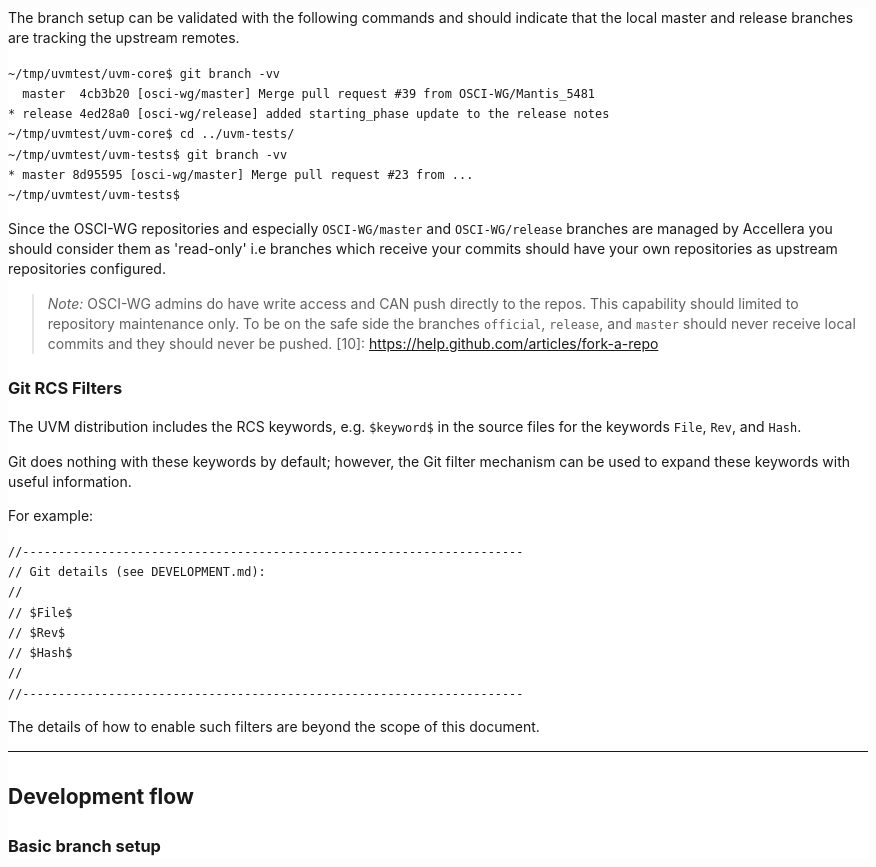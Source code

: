 The branch setup can be validated with the following commands and 
should indicate that the local master and release branches are tracking 
the upstream remotes.

```
~/tmp/uvmtest/uvm-core$ git branch -vv
  master  4cb3b20 [osci-wg/master] Merge pull request #39 from OSCI-WG/Mantis_5481
* release 4ed28a0 [osci-wg/release] added starting_phase update to the release notes
~/tmp/uvmtest/uvm-core$ cd ../uvm-tests/
~/tmp/uvmtest/uvm-tests$ git branch -vv
* master 8d95595 [osci-wg/master] Merge pull request #23 from ...
~/tmp/uvmtest/uvm-tests$
```

Since the OSCI-WG repositories and especially `OSCI-WG/master` and 
`OSCI-WG/release` branches are managed by Accellera you should 
consider them as 'read-only' i.e branches which receive your commits 
should have your own repositories as upstream repositories configured.

> *Note:*
> OSCI-WG admins do have write access and CAN push directly to the repos. 
> This capability should limited to repository maintenance only. To be on 
> the safe side the branches `official`, `release`, and `master`
> should never receive local commits and they should never be pushed.
[10]: https://help.github.com/articles/fork-a-repo

### Git RCS Filters

The UVM distribution includes the RCS keywords, e.g. `$keyword$` in 
the source files for the keywords `File`, `Rev`, and `Hash`.

Git does nothing with these keywords by default; however, the Git filter
mechanism can be used to expand these keywords with useful information.

For example:
```
//----------------------------------------------------------------------
// Git details (see DEVELOPMENT.md):
//
// $File$
// $Rev$
// $Hash$
//
//----------------------------------------------------------------------
```

The details of how to enable such filters are beyond the scope of this
document.

---------------------------------------------------------------------
Development flow
---------------------------------------------------------------------


### Basic branch setup


 [1]: http://git-scm.com
 [2]: http://git-scm.com/book
 [3]: https://services.github.com/on-demand/downloads/github-git-cheat-sheet.pdf
 [4]: http://ndpsoftware.com/git-cheatsheet.html
 [5]: http://git-scm.com "Git version control system"
 [6]: http://github.com
 [7]: https://github.com/osci-wg "Accellera WG GitHub organization"
 [9]: CONTRIBUTING.md "Contributing to UVM"
[11]: http://nvie.com/posts/a-successful-git-branching-model/ "'A successful Git branching model' by Vincent Driessen"
[12]: https://github.com/OSCI-WG/uvm-tests/blob/master/admin/docs/make-github-release.md
[14]: https://help.github.com/articles/using-pull-requests "Using Pull Requests - github:help"
[15]: https://github.com/accellera-official/uvm-core "accellera-official/uvm-core:main"
[16]: https://github.com/OSCI-WG/uvm-core/tree/official "OSCI-WG/uvm-core:official"
[17]: https://github.com/OSCI-WG/uvm-core/tree/master "OSCI-WG/uvm-core:master"